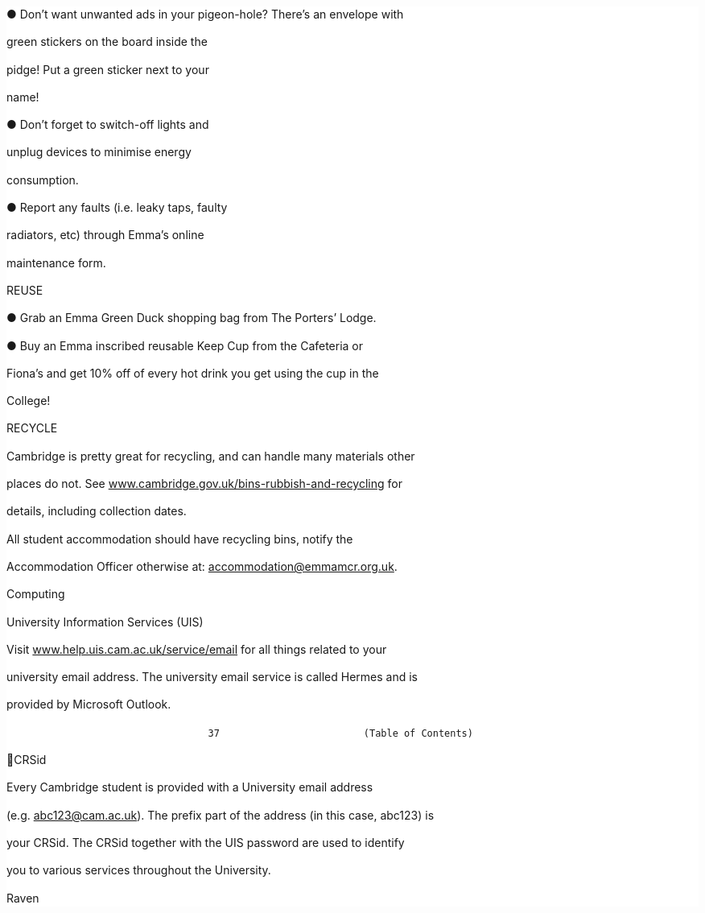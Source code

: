 ●  Don’t want unwanted ads in your pigeon-hole?  There’s      an  envelope  with

   green stickers on the board inside the

   pidge! Put a green sticker next to your

   name!

●  Don’t forget to switch-off lights and

   unplug devices to minimise energy

   consumption.

●  Report any faults (i.e. leaky taps, faulty

   radiators, etc) through Emma’s online

   maintenance form.

REUSE

●  Grab an Emma Green Duck shopping bag from The Porters’ Lodge.

●  Buy an Emma inscribed reusable Keep Cup from the Cafeteria or

   Fiona’s and get 10% off of every hot drink you get using the cup in the

   College!

RECYCLE

Cambridge is pretty great for recycling, and can handle many materials other

places do not. See www.cambridge.gov.uk/bins-rubbish-and-recycling for

details, including collection dates.

All student accommodation should have recycling bins, notify the

Accommodation Officer otherwise at: accommodation@emmamcr.org.uk.

Computing

University Information Services (UIS)

Visit www.help.uis.cam.ac.uk/service/email for all things related to your

university email address. The university email service is called Hermes and is

provided by Microsoft Outlook.

                                       37                         (Table of Contents)
CRSid

Every Cambridge student is provided with a University email address

(e.g. abc123@cam.ac.uk). The prefix part of the address (in this case, abc123) is

your CRSid. The CRSid together with the UIS password are used to identify

you to various services throughout the University.

Raven
